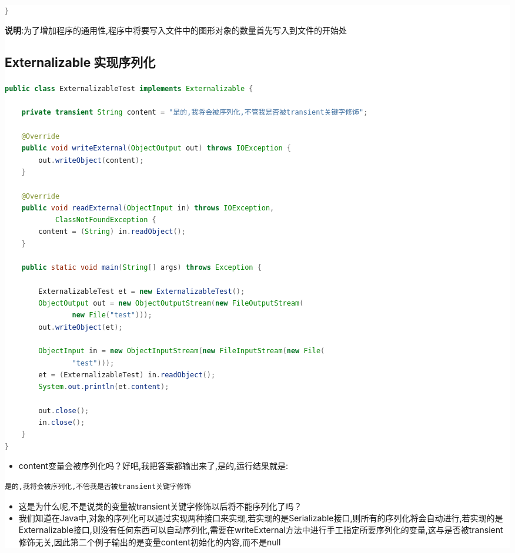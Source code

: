 ```java
}
```

**说明**:为了增加程序的通用性,程序中将要写入文件中的图形对象的数量首先写入到文件的开始处

## Externalizable 实现序列化

```java
public class ExternalizableTest implements Externalizable {

    private transient String content = "是的,我将会被序列化,不管我是否被transient关键字修饰";

    @Override
    public void writeExternal(ObjectOutput out) throws IOException {
        out.writeObject(content);
    }

    @Override
    public void readExternal(ObjectInput in) throws IOException,
            ClassNotFoundException {
        content = (String) in.readObject();
    }

    public static void main(String[] args) throws Exception {

        ExternalizableTest et = new ExternalizableTest();
        ObjectOutput out = new ObjectOutputStream(new FileOutputStream(
                new File("test")));
        out.writeObject(et);

        ObjectInput in = new ObjectInputStream(new FileInputStream(new File(
                "test")));
        et = (ExternalizableTest) in.readObject();
        System.out.println(et.content);

        out.close();
        in.close();
    }
}
```

- content变量会被序列化吗？好吧,我把答案都输出来了,是的,运行结果就是:

```
是的,我将会被序列化,不管我是否被transient关键字修饰
```

- 这是为什么呢,不是说类的变量被transient关键字修饰以后将不能序列化了吗？
- 我们知道在Java中,对象的序列化可以通过实现两种接口来实现,若实现的是Serializable接口,则所有的序列化将会自动进行,若实现的是Externalizable接口,则没有任何东西可以自动序列化,需要在writeExternal方法中进行手工指定所要序列化的变量,这与是否被transient修饰无关,因此第二个例子输出的是变量content初始化的内容,而不是null

